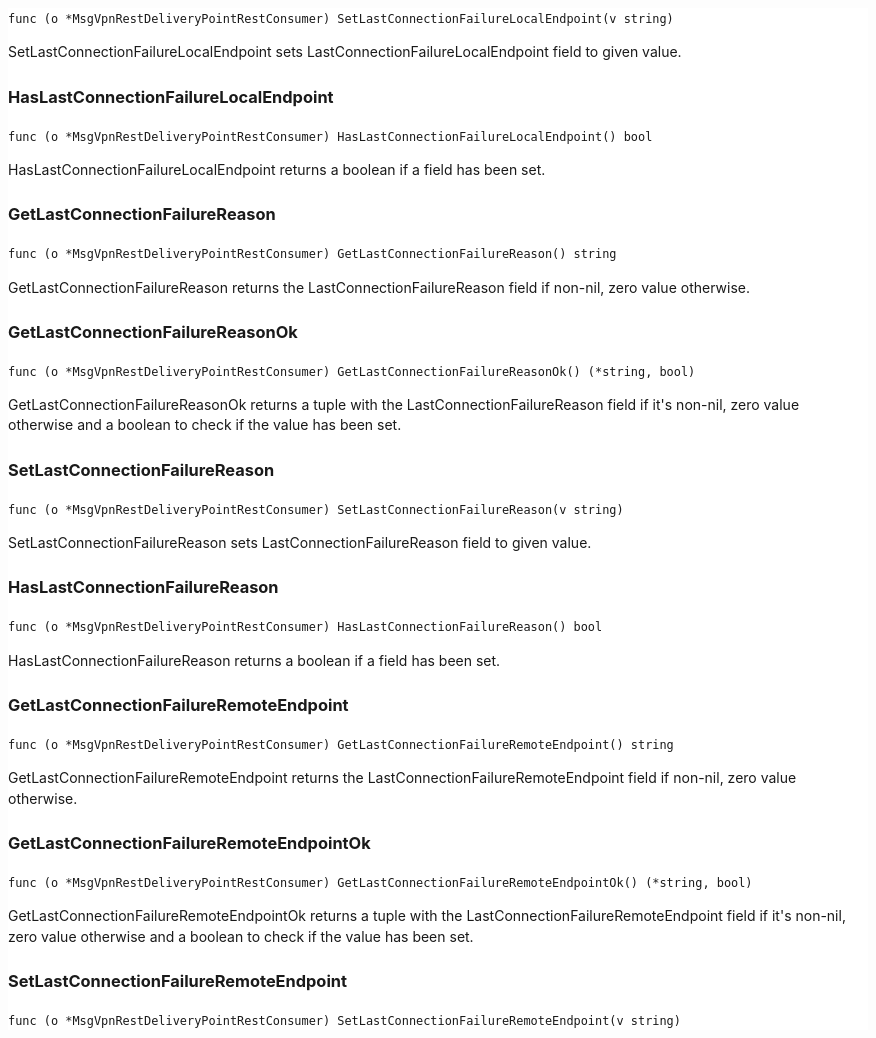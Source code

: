 `func (o *MsgVpnRestDeliveryPointRestConsumer) SetLastConnectionFailureLocalEndpoint(v string)`

SetLastConnectionFailureLocalEndpoint sets LastConnectionFailureLocalEndpoint field to given value.

### HasLastConnectionFailureLocalEndpoint

`func (o *MsgVpnRestDeliveryPointRestConsumer) HasLastConnectionFailureLocalEndpoint() bool`

HasLastConnectionFailureLocalEndpoint returns a boolean if a field has been set.

### GetLastConnectionFailureReason

`func (o *MsgVpnRestDeliveryPointRestConsumer) GetLastConnectionFailureReason() string`

GetLastConnectionFailureReason returns the LastConnectionFailureReason field if non-nil, zero value otherwise.

### GetLastConnectionFailureReasonOk

`func (o *MsgVpnRestDeliveryPointRestConsumer) GetLastConnectionFailureReasonOk() (*string, bool)`

GetLastConnectionFailureReasonOk returns a tuple with the LastConnectionFailureReason field if it's non-nil, zero value otherwise
and a boolean to check if the value has been set.

### SetLastConnectionFailureReason

`func (o *MsgVpnRestDeliveryPointRestConsumer) SetLastConnectionFailureReason(v string)`

SetLastConnectionFailureReason sets LastConnectionFailureReason field to given value.

### HasLastConnectionFailureReason

`func (o *MsgVpnRestDeliveryPointRestConsumer) HasLastConnectionFailureReason() bool`

HasLastConnectionFailureReason returns a boolean if a field has been set.

### GetLastConnectionFailureRemoteEndpoint

`func (o *MsgVpnRestDeliveryPointRestConsumer) GetLastConnectionFailureRemoteEndpoint() string`

GetLastConnectionFailureRemoteEndpoint returns the LastConnectionFailureRemoteEndpoint field if non-nil, zero value otherwise.

### GetLastConnectionFailureRemoteEndpointOk

`func (o *MsgVpnRestDeliveryPointRestConsumer) GetLastConnectionFailureRemoteEndpointOk() (*string, bool)`

GetLastConnectionFailureRemoteEndpointOk returns a tuple with the LastConnectionFailureRemoteEndpoint field if it's non-nil, zero value otherwise
and a boolean to check if the value has been set.

### SetLastConnectionFailureRemoteEndpoint

`func (o *MsgVpnRestDeliveryPointRestConsumer) SetLastConnectionFailureRemoteEndpoint(v string)`
